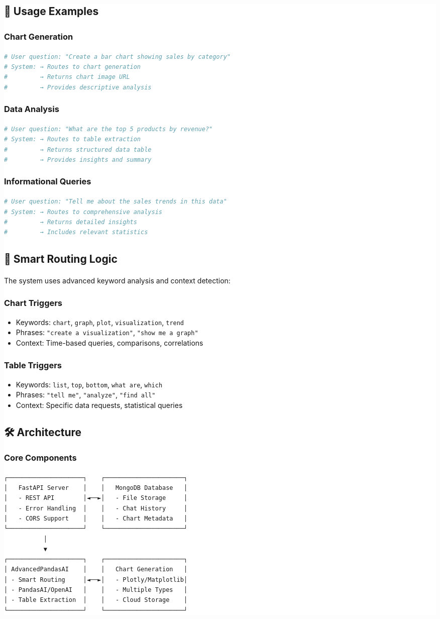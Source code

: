## 🎯 Usage Examples

### **Chart Generation**
```python
# User question: "Create a bar chart showing sales by category"
# System: → Routes to chart generation
#         → Returns chart image URL  
#         → Provides descriptive analysis
```

### **Data Analysis**
```python
# User question: "What are the top 5 products by revenue?"
# System: → Routes to table extraction
#         → Returns structured data table
#         → Provides insights and summary
```

### **Informational Queries**  
```python
# User question: "Tell me about the sales trends in this data"
# System: → Routes to comprehensive analysis
#         → Returns detailed insights
#         → Includes relevant statistics
```

## 🧠 Smart Routing Logic

The system uses advanced keyword analysis and context detection:

### **Chart Triggers**
- Keywords: `chart`, `graph`, `plot`, `visualization`, `trend`
- Phrases: `"create a visualization"`, `"show me a graph"`
- Context: Time-based queries, comparisons, correlations

### **Table Triggers**  
- Keywords: `list`, `top`, `bottom`, `what are`, `which`
- Phrases: `"tell me"`, `"analyze"`, `"find all"`
- Context: Specific data requests, statistical queries

## 🛠️ Architecture

### **Core Components**

```
┌─────────────────────┐    ┌──────────────────────┐
│   FastAPI Server    │    │   MongoDB Database   │
│   - REST API        │◄──►│   - File Storage     │
│   - Error Handling  │    │   - Chat History     │
│   - CORS Support    │    │   - Chart Metadata   │
└─────────────────────┘    └──────────────────────┘
           │
           ▼
┌─────────────────────┐    ┌──────────────────────┐
│ AdvancedPandasAI    │    │   Chart Generation   │
│ - Smart Routing     │◄──►│   - Plotly/Matplotlib│
│ - PandasAI/OpenAI   │    │   - Multiple Types   │
│ - Table Extraction  │    │   - Cloud Storage    │
└─────────────────────┘    └──────────────────────┘
```
